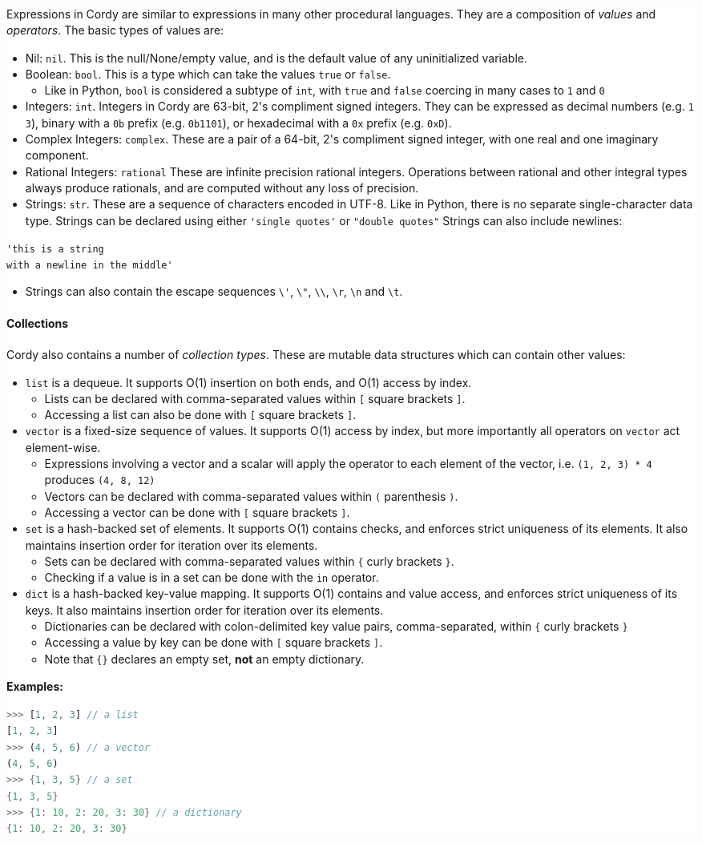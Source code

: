 Expressions in Cordy are similar to expressions in many other procedural languages. They are a composition of _values_ and _operators_. The basic types of values are:

- Nil: `nil`. This is the null/None/empty value, and is the default value of any uninitialized variable.
- Boolean: `bool`. This is a type which can take the values `true` or `false`.
  - Like in Python, `bool` is considered a subtype of `int`, with `true` and `false` coercing in many cases to `1` and `0`
- Integers: `int`. Integers in Cordy are 63-bit, 2's compliment signed integers. They can be expressed as decimal numbers (e.g. `13`), binary with a `0b` prefix (e.g. `0b1101`), or hexadecimal with a `0x` prefix (e.g. `0xD`).
- Complex Integers: `complex`. These are a pair of a 64-bit, 2's compliment signed integer, with one real and one imaginary component.
- Rational Integers: `rational` These are infinite precision rational integers. Operations between rational and other integral types always produce rationals, and are computed without any loss of precision.
- Strings: `str`. These are a sequence of characters encoded in UTF-8. Like in Python, there is no separate single-character data type. Strings can be declared using either `'single quotes'` or `"double quotes"` Strings can also include newlines:

```
'this is a string
with a newline in the middle'
```

- Strings can also contain the escape sequences `\'`, `\"`, `\\`, `\r`, `\n` and `\t`.

#### Collections

Cordy also contains a number of _collection types_. These are mutable data structures which can contain other values:

- `list` is a dequeue. It supports O(1) insertion on both ends, and O(1) access by index.
  - Lists can be declared with comma-separated values within `[` square brackets `]`.
  - Accessing a list can also be done with `[` square brackets `]`.
- `vector` is a fixed-size sequence of values. It supports O(1) access by index, but more importantly all operators on `vector` act element-wise.
  - Expressions involving a vector and a scalar will apply the operator to each element of the vector, i.e. `(1, 2, 3) * 4` produces `(4, 8, 12)`
  - Vectors can be declared with comma-separated values within `(` parenthesis `)`.
  - Accessing a vector can be done with `[` square brackets `]`.
- `set` is a hash-backed set of elements. It supports O(1) contains checks, and enforces strict uniqueness of its elements. It also maintains insertion order for iteration over its elements.
  - Sets can be declared with comma-separated values within `{` curly brackets `}`.
  - Checking if a value is in a set can be done with the `in` operator.
- `dict` is a hash-backed key-value mapping. It supports O(1) contains and value access, and enforces strict uniqueness of its keys. It also maintains insertion order for iteration over its elements.
  - Dictionaries can be declared with colon-delimited key value pairs, comma-separated, within `{` curly brackets `}`
  - Accessing a value by key can be done with `[` square brackets `]`.
  - Note that `{}` declares an empty set, **not** an empty dictionary.

**Examples:**

```rust
>>> [1, 2, 3] // a list
[1, 2, 3]
>>> (4, 5, 6) // a vector
(4, 5, 6)
>>> {1, 3, 5} // a set
{1, 3, 5}
>>> {1: 10, 2: 20, 3: 30} // a dictionary
{1: 10, 2: 20, 3: 30}
```

